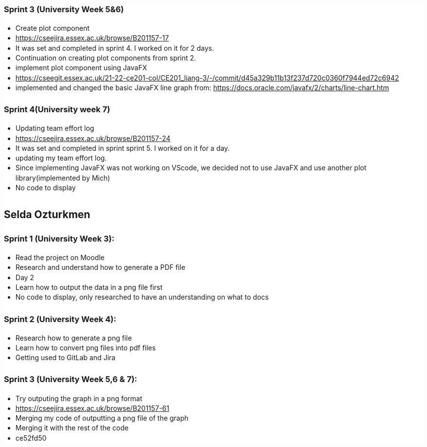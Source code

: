### Sprint 3 (University Week 5&6)
* Create plot component
* https://cseejira.essex.ac.uk/browse/B201157-17
* It was set and completed in sprint 4. I worked on it for 2 days.
* Continuation on creating plot components from sprint 2.
* implement plot component using JavaFX
* https://cseegit.essex.ac.uk/21-22-ce201-col/CE201_liang-3/-/commit/d45a329b11b13f237d720c0360f7944ed72c6942
* implemented and changed the basic JavaFX line graph from: https://docs.oracle.com/javafx/2/charts/line-chart.htm  

### Sprint 4(University week 7)
* Updating team effort log
* https://cseejira.essex.ac.uk/browse/B201157-24
* It was set and completed in sprint sprint 5. I worked on it for a day.
* updating my team effort log.
* Since implementing JavaFX was not working on VScode, we decided not to use JavaFX and use another plot library(implemented by Mich)
* No code to display


## Selda Ozturkmen

### Sprint 1 (University Week 3):
* Read the project on Moodle
* Research and understand how to generate a PDF file
* Day 2
* Learn how to output the data in a png file first
* No code to display, only researched to have an understanding on what to docs

### Sprint 2 (University Week 4):
* Research how to generate a png file
* Learn how to convert png files into pdf files
* Getting used to GitLab and Jira

### Sprint 3 (University Week 5,6 & 7):
* Try outputing the graph in a png format
* https://cseejira.essex.ac.uk/browse/B201157-61
* Merging my code of outputting a png file of the graph 
* Merging it with the rest of the code
* ce52fd50

